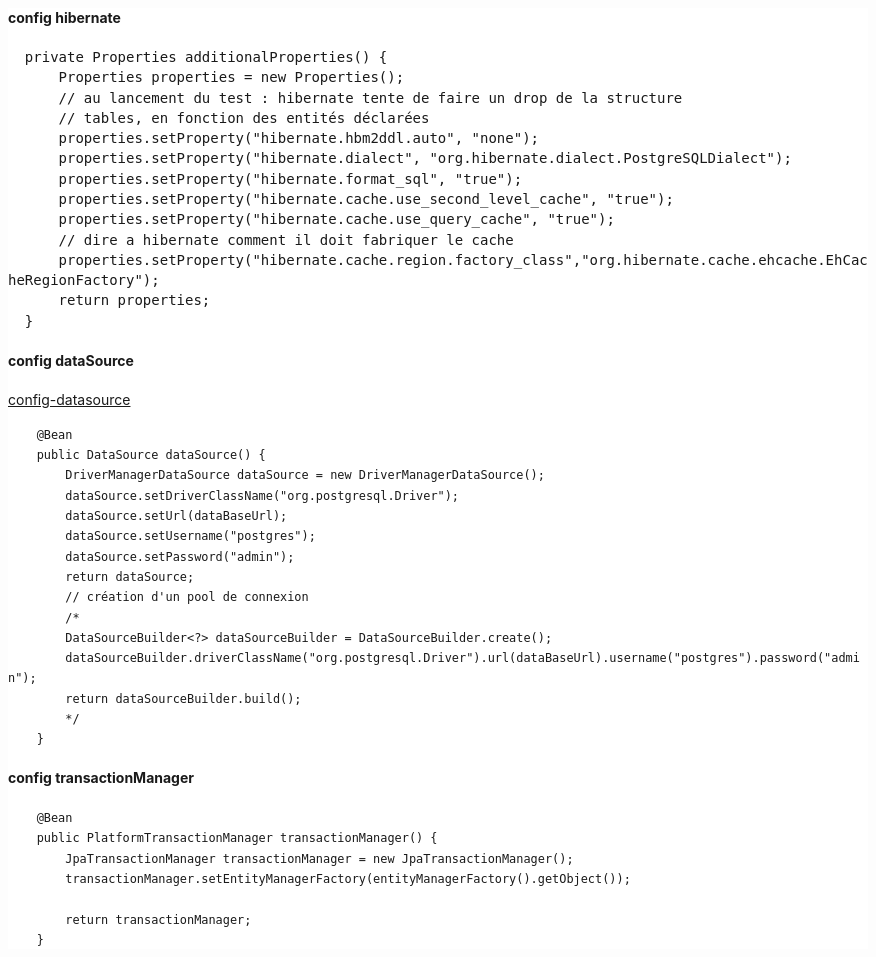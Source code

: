 #### config hibernate

<pre>
  private Properties additionalProperties() {
      Properties properties = new Properties();
      // au lancement du test : hibernate tente de faire un drop de la structure
      // tables, en fonction des entités déclarées
      properties.setProperty("hibernate.hbm2ddl.auto", "none");
      properties.setProperty("hibernate.dialect", "org.hibernate.dialect.PostgreSQLDialect");
      properties.setProperty("hibernate.format_sql", "true");
      properties.setProperty("hibernate.cache.use_second_level_cache", "true");
      properties.setProperty("hibernate.cache.use_query_cache", "true");
      // dire a hibernate comment il doit fabriquer le cache
      properties.setProperty("hibernate.cache.region.factory_class","org.hibernate.cache.ehcache.EhCacheRegionFactory");
      return properties;
  }
</pre>

#### config dataSource

<a href="https://www.baeldung.com/spring-testing-separate-data-source" target="_blank">config-datasource</a>

```
    @Bean
    public DataSource dataSource() {
        DriverManagerDataSource dataSource = new DriverManagerDataSource();
        dataSource.setDriverClassName("org.postgresql.Driver");
        dataSource.setUrl(dataBaseUrl);
        dataSource.setUsername("postgres");
        dataSource.setPassword("admin");
        return dataSource;
        // création d'un pool de connexion
        /*
        DataSourceBuilder<?> dataSourceBuilder = DataSourceBuilder.create();
        dataSourceBuilder.driverClassName("org.postgresql.Driver").url(dataBaseUrl).username("postgres").password("admin");
        return dataSourceBuilder.build();
        */
    }
```

#### config transactionManager

```
    @Bean
    public PlatformTransactionManager transactionManager() {
        JpaTransactionManager transactionManager = new JpaTransactionManager();
        transactionManager.setEntityManagerFactory(entityManagerFactory().getObject());

        return transactionManager;
    }
```

